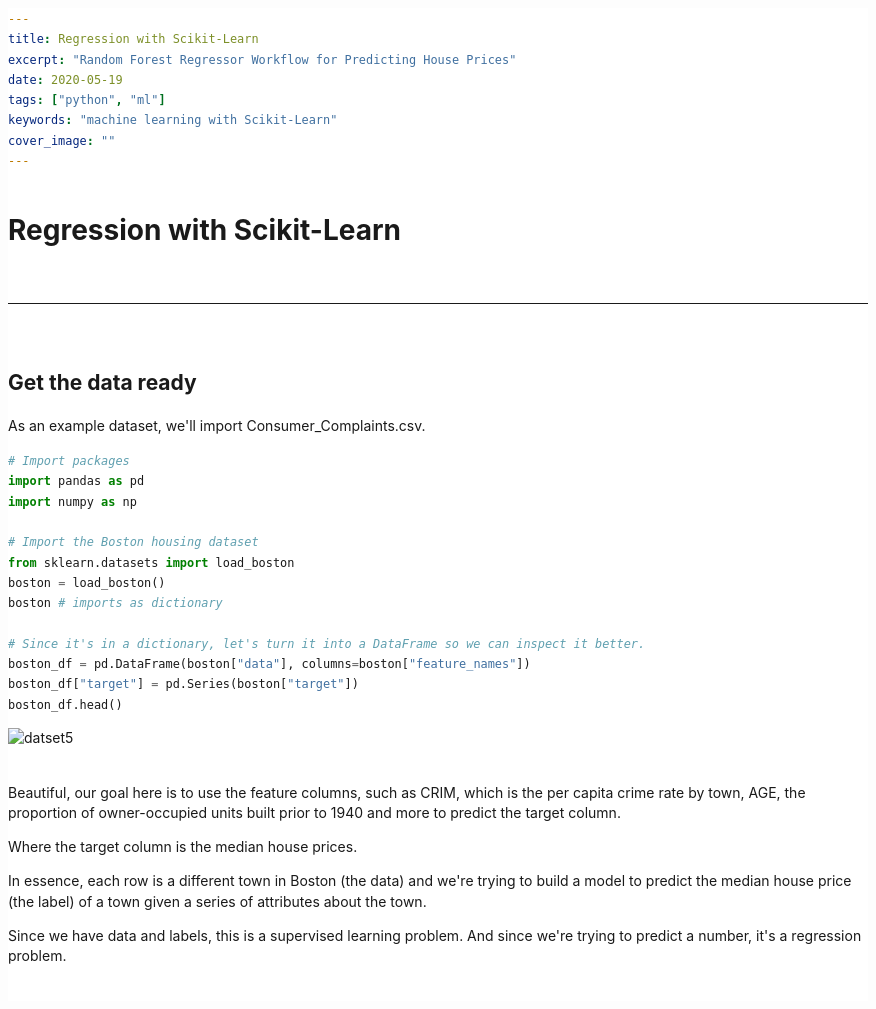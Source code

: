 ```yaml
---
title: Regression with Scikit-Learn
excerpt: "Random Forest Regressor Workflow for Predicting House Prices"
date: 2020-05-19
tags: ["python", "ml"]
keywords: "machine learning with Scikit-Learn"
cover_image: ""
---
```


# Regression with Scikit-Learn

<br>
<hr>
<br>

## Get the data ready

As an example dataset, we'll import Consumer_Complaints.csv.

```python
# Import packages
import pandas as pd
import numpy as np

# Import the Boston housing dataset
from sklearn.datasets import load_boston
boston = load_boston()
boston # imports as dictionary

# Since it's in a dictionary, let's turn it into a DataFrame so we can inspect it better.
boston_df = pd.DataFrame(boston["data"], columns=boston["feature_names"])
boston_df["target"] = pd.Series(boston["target"])
boston_df.head()
```

![datset5](/assets/images/BinaryClass/dataset5.jpg)

<br>
Beautiful, our goal here is to use the feature columns, such as CRIM, which is the per capita crime rate by town, AGE, the proportion of owner-occupied units built prior to 1940 and more to predict the target column.

Where the target column is the median house prices.

In essence, each row is a different town in Boston (the data) and we're trying to build a model to predict the median house price (the label) of a town given a series of attributes about the town.

Since we have data and labels, this is a supervised learning problem. And since we're trying to predict a number, it's a regression problem.

<br>
